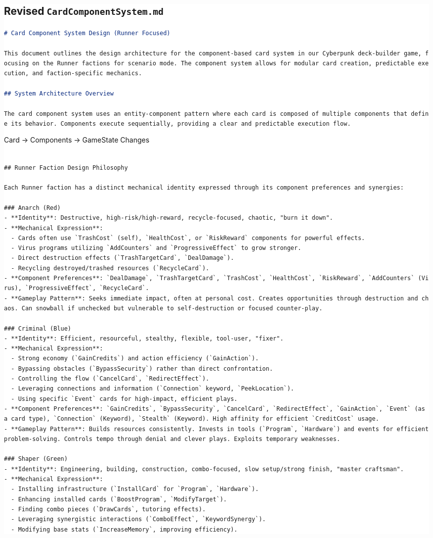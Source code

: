 ## Revised `CardComponentSystem.md`

```markdown
# Card Component System Design (Runner Focused)

This document outlines the design architecture for the component-based card system in our Cyberpunk deck-builder game, focusing on the Runner factions for scenario mode. The component system allows for modular card creation, predictable execution, and faction-specific mechanics.

## System Architecture Overview

The card component system uses an entity-component pattern where each card is composed of multiple components that define its behavior. Components execute sequentially, providing a clear and predictable execution flow.

```
Card → Components → GameState Changes
```

## Runner Faction Design Philosophy

Each Runner faction has a distinct mechanical identity expressed through its component preferences and synergies:

### Anarch (Red)
- **Identity**: Destructive, high-risk/high-reward, recycle-focused, chaotic, "burn it down".
- **Mechanical Expression**:
  - Cards often use `TrashCost` (self), `HealthCost`, or `RiskReward` components for powerful effects.
  - Virus programs utilizing `AddCounters` and `ProgressiveEffect` to grow stronger.
  - Direct destruction effects (`TrashTargetCard`, `DealDamage`).
  - Recycling destroyed/trashed resources (`RecycleCard`).
- **Component Preferences**: `DealDamage`, `TrashTargetCard`, `TrashCost`, `HealthCost`, `RiskReward`, `AddCounters` (Virus), `ProgressiveEffect`, `RecycleCard`.
- **Gameplay Pattern**: Seeks immediate impact, often at personal cost. Creates opportunities through destruction and chaos. Can snowball if unchecked but vulnerable to self-destruction or focused counter-play.

### Criminal (Blue)
- **Identity**: Efficient, resourceful, stealthy, flexible, tool-user, "fixer".
- **Mechanical Expression**:
  - Strong economy (`GainCredits`) and action efficiency (`GainAction`).
  - Bypassing obstacles (`BypassSecurity`) rather than direct confrontation.
  - Controlling the flow (`CancelCard`, `RedirectEffect`).
  - Leveraging connections and information (`Connection` keyword, `PeekLocation`).
  - Using specific `Event` cards for high-impact, efficient plays.
- **Component Preferences**: `GainCredits`, `BypassSecurity`, `CancelCard`, `RedirectEffect`, `GainAction`, `Event` (as a card type), `Connection` (Keyword), `Stealth` (Keyword). High affinity for efficient `CreditCost` usage.
- **Gameplay Pattern**: Builds resources consistently. Invests in tools (`Program`, `Hardware`) and events for efficient problem-solving. Controls tempo through denial and clever plays. Exploits temporary weaknesses.

### Shaper (Green)
- **Identity**: Engineering, building, construction, combo-focused, slow setup/strong finish, "master craftsman".
- **Mechanical Expression**:
  - Installing infrastructure (`InstallCard` for `Program`, `Hardware`).
  - Enhancing installed cards (`BoostProgram`, `ModifyTarget`).
  - Finding combo pieces (`DrawCards`, tutoring effects).
  - Leveraging synergistic interactions (`ComboEffect`, `KeywordSynergy`).
  - Modifying base stats (`IncreaseMemory`, improving efficiency).
```